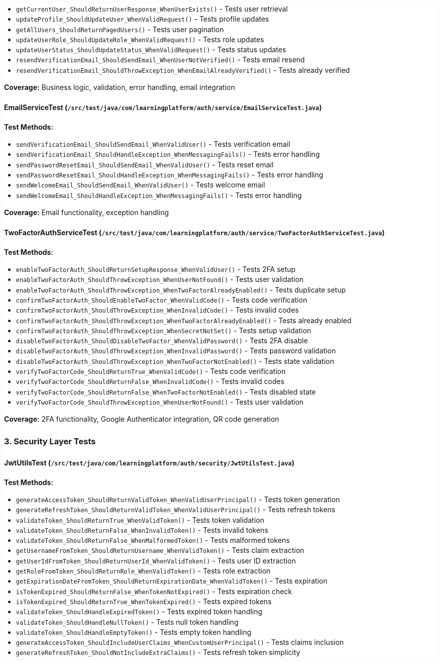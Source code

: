 - `getCurrentUser_ShouldReturnUserResponse_WhenUserExists()` - Tests user retrieval
- `updateProfile_ShouldUpdateUser_WhenValidRequest()` - Tests profile updates
- `getAllUsers_ShouldReturnPagedUsers()` - Tests user pagination
- `updateUserRole_ShouldUpdateRole_WhenValidRequest()` - Tests role updates
- `updateUserStatus_ShouldUpdateStatus_WhenValidRequest()` - Tests status updates
- `resendVerificationEmail_ShouldSendEmail_WhenUserNotVerified()` - Tests email resend
- `resendVerificationEmail_ShouldThrowException_WhenEmailAlreadyVerified()` - Tests already verified

**Coverage:** Business logic, validation, error handling, email integration

#### EmailServiceTest (`/src/test/java/com/learningplatform/auth/service/EmailServiceTest.java`)
**Test Methods:**
- `sendVerificationEmail_ShouldSendEmail_WhenValidUser()` - Tests verification email
- `sendVerificationEmail_ShouldHandleException_WhenMessagingFails()` - Tests error handling
- `sendPasswordResetEmail_ShouldSendEmail_WhenValidUser()` - Tests reset email
- `sendPasswordResetEmail_ShouldHandleException_WhenMessagingFails()` - Tests error handling
- `sendWelcomeEmail_ShouldSendEmail_WhenValidUser()` - Tests welcome email
- `sendWelcomeEmail_ShouldHandleException_WhenMessagingFails()` - Tests error handling

**Coverage:** Email functionality, exception handling

#### TwoFactorAuthServiceTest (`/src/test/java/com/learningplatform/auth/service/TwoFactorAuthServiceTest.java`)
**Test Methods:**
- `enableTwoFactorAuth_ShouldReturnSetupResponse_WhenValidUser()` - Tests 2FA setup
- `enableTwoFactorAuth_ShouldThrowException_WhenUserNotFound()` - Tests user validation
- `enableTwoFactorAuth_ShouldThrowException_WhenTwoFactorAlreadyEnabled()` - Tests duplicate setup
- `confirmTwoFactorAuth_ShouldEnableTwoFactor_WhenValidCode()` - Tests code verification
- `confirmTwoFactorAuth_ShouldThrowException_WhenInvalidCode()` - Tests invalid codes
- `confirmTwoFactorAuth_ShouldThrowException_WhenTwoFactorAlreadyEnabled()` - Tests already enabled
- `confirmTwoFactorAuth_ShouldThrowException_WhenSecretNotSet()` - Tests setup validation
- `disableTwoFactorAuth_ShouldDisableTwoFactor_WhenValidPassword()` - Tests 2FA disable
- `disableTwoFactorAuth_ShouldThrowException_WhenInvalidPassword()` - Tests password validation
- `disableTwoFactorAuth_ShouldThrowException_WhenTwoFactorNotEnabled()` - Tests state validation
- `verifyTwoFactorCode_ShouldReturnTrue_WhenValidCode()` - Tests code verification
- `verifyTwoFactorCode_ShouldReturnFalse_WhenInvalidCode()` - Tests invalid codes
- `verifyTwoFactorCode_ShouldReturnFalse_WhenTwoFactorNotEnabled()` - Tests disabled state
- `verifyTwoFactorCode_ShouldThrowException_WhenUserNotFound()` - Tests user validation

**Coverage:** 2FA functionality, Google Authenticator integration, QR code generation

### 3. Security Layer Tests

#### JwtUtilsTest (`/src/test/java/com/learningplatform/auth/security/JwtUtilsTest.java`)
**Test Methods:**
- `generateAccessToken_ShouldReturnValidToken_WhenValidUserPrincipal()` - Tests token generation
- `generateRefreshToken_ShouldReturnValidToken_WhenValidUserPrincipal()` - Tests refresh tokens
- `validateToken_ShouldReturnTrue_WhenValidToken()` - Tests token validation
- `validateToken_ShouldReturnFalse_WhenInvalidToken()` - Tests invalid tokens
- `validateToken_ShouldReturnFalse_WhenMalformedToken()` - Tests malformed tokens
- `getUsernameFromToken_ShouldReturnUsername_WhenValidToken()` - Tests claim extraction
- `getUserIdFromToken_ShouldReturnUserId_WhenValidToken()` - Tests user ID extraction
- `getRoleFromToken_ShouldReturnRole_WhenValidToken()` - Tests role extraction
- `getExpirationDateFromToken_ShouldReturnExpirationDate_WhenValidToken()` - Tests expiration
- `isTokenExpired_ShouldReturnFalse_WhenTokenNotExpired()` - Tests expiration check
- `isTokenExpired_ShouldReturnTrue_WhenTokenExpired()` - Tests expired tokens
- `validateToken_ShouldHandleExpiredToken()` - Tests expired token handling
- `validateToken_ShouldHandleNullToken()` - Tests null token handling
- `validateToken_ShouldHandleEmptyToken()` - Tests empty token handling
- `generateAccessToken_ShouldIncludeUserClaims_WhenCustomUserPrincipal()` - Tests claims inclusion
- `generateRefreshToken_ShouldNotIncludeExtraClaims()` - Tests refresh token simplicity